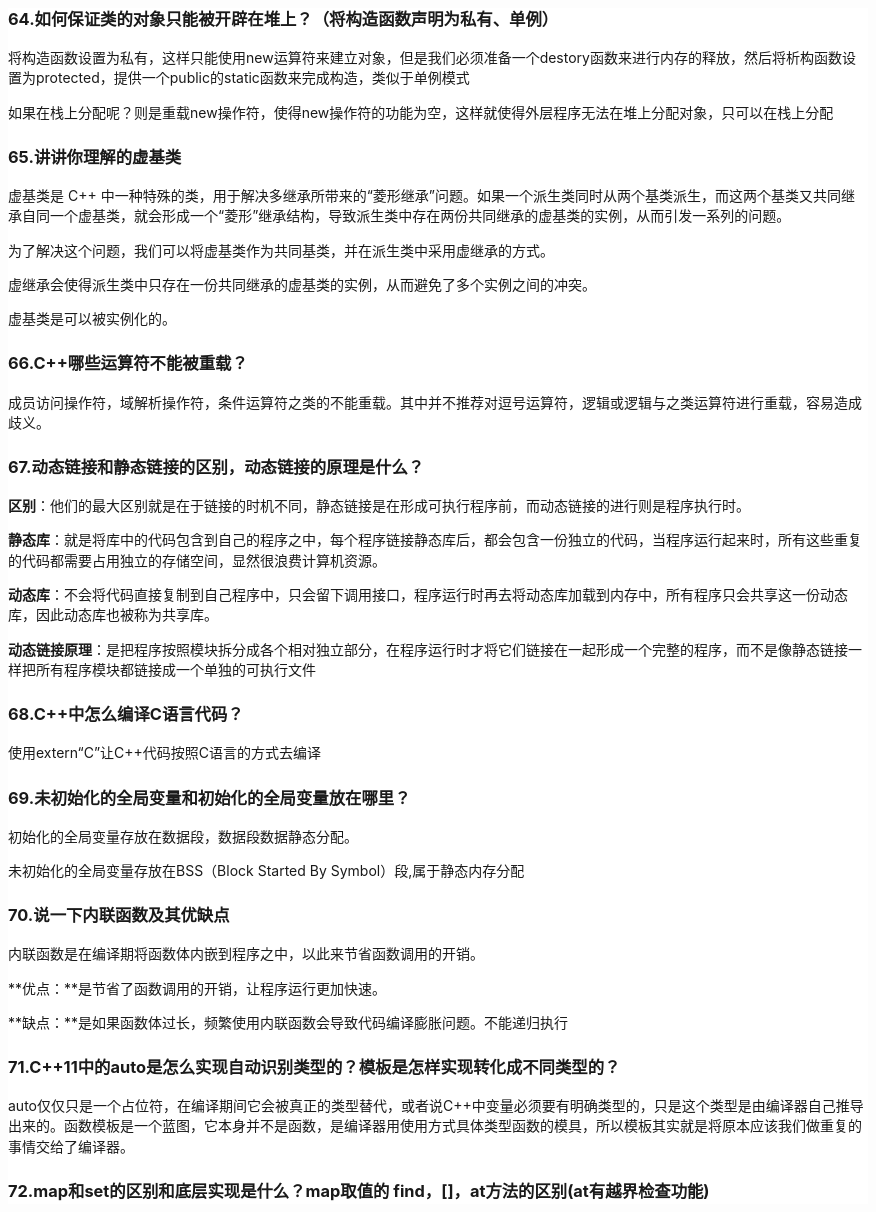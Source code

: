 ### 64.如何保证类的对象只能被开辟在堆上？（将构造函数声明为私有、单例）

将构造函数设置为私有，这样只能使用new运算符来建立对象，但是我们必须准备一个destory函数来进行内存的释放，然后将析构函数设置为protected，提供一个public的static函数来完成构造，类似于单例模式

如果在栈上分配呢？则是重载new操作符，使得new操作符的功能为空，这样就使得外层程序无法在堆上分配对象，只可以在栈上分配

### 65.讲讲你理解的虚基类

虚基类是 C++ 中一种特殊的类，用于解决多继承所带来的“菱形继承”问题。如果一个派生类同时从两个基类派生，而这两个基类又共同继承自同一个虚基类，就会形成一个“菱形”继承结构，导致派生类中存在两份共同继承的虚基类的实例，从而引发一系列的问题。

为了解决这个问题，我们可以将虚基类作为共同基类，并在派生类中采用虚继承的方式。

虚继承会使得派生类中只存在一份共同继承的虚基类的实例，从而避免了多个实例之间的冲突。

虚基类是可以被实例化的。

### 66.C++哪些运算符不能被重载？

成员访问操作符，域解析操作符，条件运算符之类的不能重载。其中并不推荐对逗号运算符，逻辑或逻辑与之类运算符进行重载，容易造成歧义。

### 67.动态链接和静态链接的区别，动态链接的原理是什么？

**区别**：他们的最大区别就是在于链接的时机不同，静态链接是在形成可执行程序前，而动态链接的进行则是程序执行时。

**静态库**：就是将库中的代码包含到自己的程序之中，每个程序链接静态库后，都会包含一份独立的代码，当程序运行起来时，所有这些重复的代码都需要占用独立的存储空间，显然很浪费计算机资源。

**动态库**：不会将代码直接复制到自己程序中，只会留下调用接口，程序运行时再去将动态库加载到内存中，所有程序只会共享这一份动态库，因此动态库也被称为共享库。

**动态链接原理**：是把程序按照模块拆分成各个相对独立部分，在程序运行时才将它们链接在一起形成一个完整的程序，而不是像静态链接一样把所有程序模块都链接成一个单独的可执行文件

### 68.C++中怎么编译C语言代码？

使用extern“C”让C++代码按照C语言的方式去编译

### 69.未初始化的全局变量和初始化的全局变量放在哪里？

初始化的全局变量存放在数据段，数据段数据静态分配。

未初始化的全局变量存放在BSS（Block Started By Symbol）段,属于静态内存分配

### 70.说一下内联函数及其优缺点

内联函数是在编译期将函数体内嵌到程序之中，以此来节省函数调用的开销。

**优点：**是节省了函数调用的开销，让程序运行更加快速。

**缺点：**是如果函数体过长，频繁使用内联函数会导致代码编译膨胀问题。不能递归执行

### 71.C++11中的auto是怎么实现自动识别类型的？模板是怎样实现转化成不同类型的？

auto仅仅只是一个占位符，在编译期间它会被真正的类型替代，或者说C++中变量必须要有明确类型的，只是这个类型是由编译器自己推导出来的。函数模板是一个蓝图，它本身并不是函数，是编译器用使用方式具体类型函数的模具，所以模板其实就是将原本应该我们做重复的事情交给了编译器。

### 72.map和set的区别和底层实现是什么？map取值的 find，[]，at方法的区别(at有越界检查功能)
